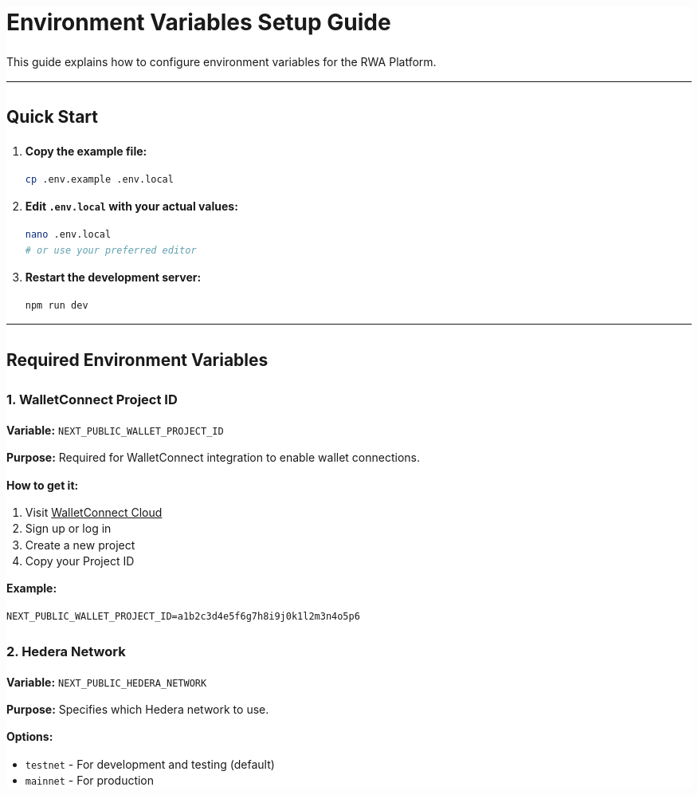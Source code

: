 # Environment Variables Setup Guide

This guide explains how to configure environment variables for the RWA Platform.

---

## Quick Start

1. **Copy the example file:**
   ```bash
   cp .env.example .env.local
   ```

2. **Edit `.env.local` with your actual values:**
   ```bash
   nano .env.local
   # or use your preferred editor
   ```

3. **Restart the development server:**
   ```bash
   npm run dev
   ```

---

## Required Environment Variables

### 1. WalletConnect Project ID

**Variable:** `NEXT_PUBLIC_WALLET_PROJECT_ID`

**Purpose:** Required for WalletConnect integration to enable wallet connections.

**How to get it:**
1. Visit [WalletConnect Cloud](https://cloud.walletconnect.com/)
2. Sign up or log in
3. Create a new project
4. Copy your Project ID

**Example:**
```env
NEXT_PUBLIC_WALLET_PROJECT_ID=a1b2c3d4e5f6g7h8i9j0k1l2m3n4o5p6
```

### 2. Hedera Network

**Variable:** `NEXT_PUBLIC_HEDERA_NETWORK`

**Purpose:** Specifies which Hedera network to use.

**Options:**
- `testnet` - For development and testing (default)
- `mainnet` - For production
